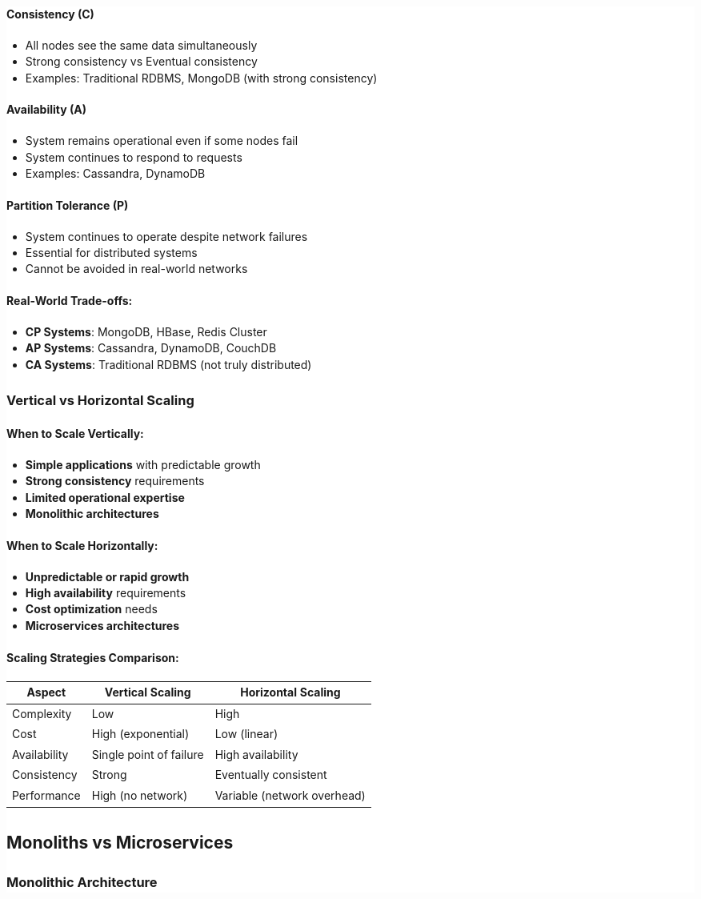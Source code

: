 #### Consistency (C)
- All nodes see the same data simultaneously
- Strong consistency vs Eventual consistency
- Examples: Traditional RDBMS, MongoDB (with strong consistency)

#### Availability (A)
- System remains operational even if some nodes fail
- System continues to respond to requests
- Examples: Cassandra, DynamoDB

#### Partition Tolerance (P)
- System continues to operate despite network failures
- Essential for distributed systems
- Cannot be avoided in real-world networks

#### Real-World Trade-offs:
- **CP Systems**: MongoDB, HBase, Redis Cluster
- **AP Systems**: Cassandra, DynamoDB, CouchDB
- **CA Systems**: Traditional RDBMS (not truly distributed)

### Vertical vs Horizontal Scaling

#### When to Scale Vertically:
- **Simple applications** with predictable growth
- **Strong consistency** requirements
- **Limited operational expertise**
- **Monolithic architectures**

#### When to Scale Horizontally:
- **Unpredictable or rapid growth**
- **High availability** requirements
- **Cost optimization** needs
- **Microservices architectures**

#### Scaling Strategies Comparison:

| Aspect | Vertical Scaling | Horizontal Scaling |
|--------|------------------|-------------------|
| Complexity | Low | High |
| Cost | High (exponential) | Low (linear) |
| Availability | Single point of failure | High availability |
| Consistency | Strong | Eventually consistent |
| Performance | High (no network) | Variable (network overhead) |

## Monoliths vs Microservices

### Monolithic Architecture
